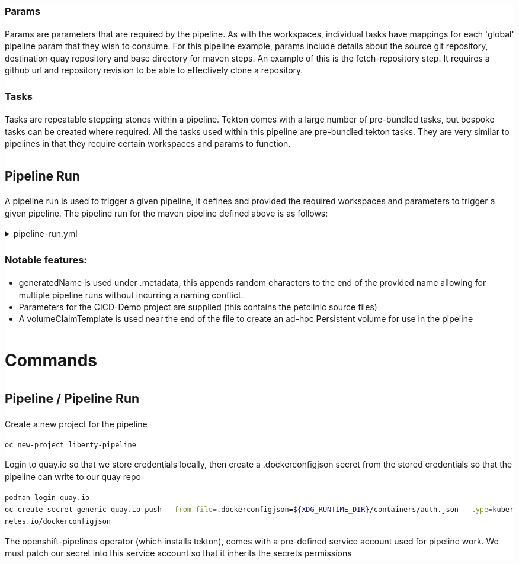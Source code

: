 ### Params
Params are parameters that are required by the pipeline. As with the workspaces, individual tasks have mappings for each 'global' pipeline param that they wish to consume. For this pipeline example, params include details about the source git repository, destination quay repository and base directory for maven steps. An example of this is the fetch-repository step. It requires a github url and repository revision to be able to effectively clone a repository.

### Tasks
Tasks are repeatable stepping stones within a pipeline. Tekton comes with a large number of pre-bundled tasks, but bespoke tasks can be created where required. All the tasks used within this pipeline are pre-bundled tekton tasks. They are very similar to pipelines in that they require certain workspaces and params to function.

## Pipeline Run

A pipeline run is used to trigger a given pipeline, it defines and provided the required workspaces and parameters to trigger a given pipeline. The pipeline run for the maven pipeline defined above is as follows:

<details><summary>pipeline-run.yml</summary></details>

### Notable features:

- generatedName is used under .metadata, this appends random characters to the end of the provided name allowing for multiple pipeline runs without incurring a naming conflict.
- Parameters for the CICD-Demo project are supplied (this contains the petclinic source files)
- A volumeClaimTemplate is used near the end of the file to create an ad-hoc Persistent volume for use in the pipeline


# Commands

## Pipeline / Pipeline Run

Create a new project for the pipeline

```bash
oc new-project liberty-pipeline
```

Login to quay.io so that we store credentials locally, then create a .dockerconfigjson secret from the stored credentials so that the pipeline can write to our quay repo

```bash
podman login quay.io
oc create secret generic quay.io-push --from-file=.dockerconfigjson=${XDG_RUNTIME_DIR}/containers/auth.json --type=kubernetes.io/dockerconfigjson
```

The openshift-pipelines operator (which installs tekton), comes with a pre-defined service account used for pipeline work. We must patch our secret into this service account so that it inherits the secrets permissions
